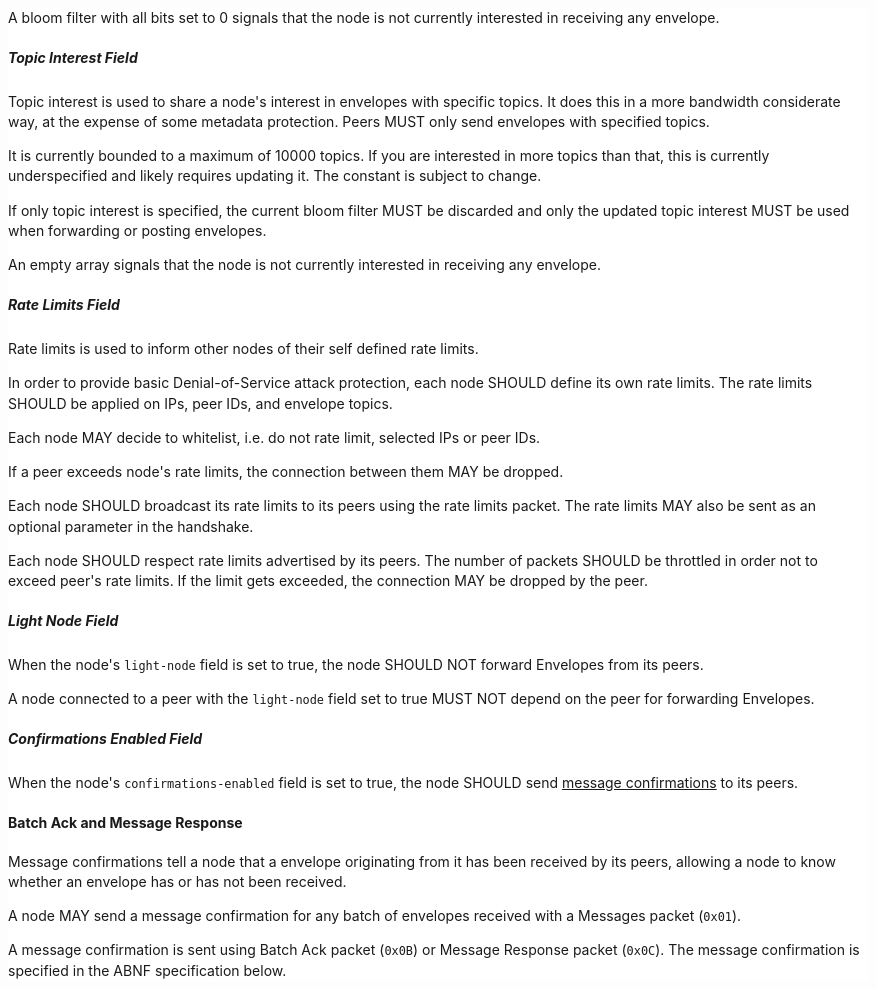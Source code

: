 A bloom filter with all bits set to 0 signals that the node is not currently interested in receiving any envelope.

##### Topic Interest Field

Topic interest is used to share a node's interest in envelopes with specific topics. It does this in a more bandwidth considerate way, at the expense of some metadata protection. Peers MUST only send envelopes with specified topics.


It is currently bounded to a maximum of 10000 topics. If you are interested in more topics than that, this is currently underspecified and likely requires updating it. The constant is subject to change.

If only topic interest is specified, the current bloom filter MUST be discarded and only the updated topic interest MUST be used when forwarding or posting envelopes.

An empty array signals that the node is not currently interested in receiving any envelope.

##### Rate Limits Field

Rate limits is used to inform other nodes of their self defined rate limits.

In order to provide basic Denial-of-Service attack protection, each node SHOULD define its own rate limits. The rate limits SHOULD be applied on IPs, peer IDs, and envelope topics.

Each node MAY decide to whitelist, i.e. do not rate limit, selected IPs or peer IDs.

If a peer exceeds node's rate limits, the connection between them MAY be dropped.

Each node SHOULD broadcast its rate limits to its peers using the rate limits packet. The rate limits MAY also be sent as an optional parameter in the handshake.

Each node SHOULD respect rate limits advertised by its peers. The number of packets SHOULD be throttled in order not to exceed peer's rate limits. If the limit gets exceeded, the connection MAY be dropped by the peer.

##### Light Node Field

When the node's `light-node` field is set to true, the node SHOULD NOT forward Envelopes from its peers.

A node connected to a peer with the `light-node` field set to true MUST NOT depend on the peer for forwarding Envelopes.

##### Confirmations Enabled Field

When the node's `confirmations-enabled` field is set to true, the node SHOULD send [message confirmations](#batch-ack-and-message-response) to its peers.

#### Batch Ack and Message Response

Message confirmations tell a node that a envelope originating from it has been received by its peers, allowing a node to know whether an envelope has or has not been received.

A node MAY send a message confirmation for any batch of envelopes received with a Messages packet (`0x01`).

A message confirmation is sent using Batch Ack packet (`0x0B`) or Message Response packet (`0x0C`). The message confirmation is specified in the ABNF specification below.
